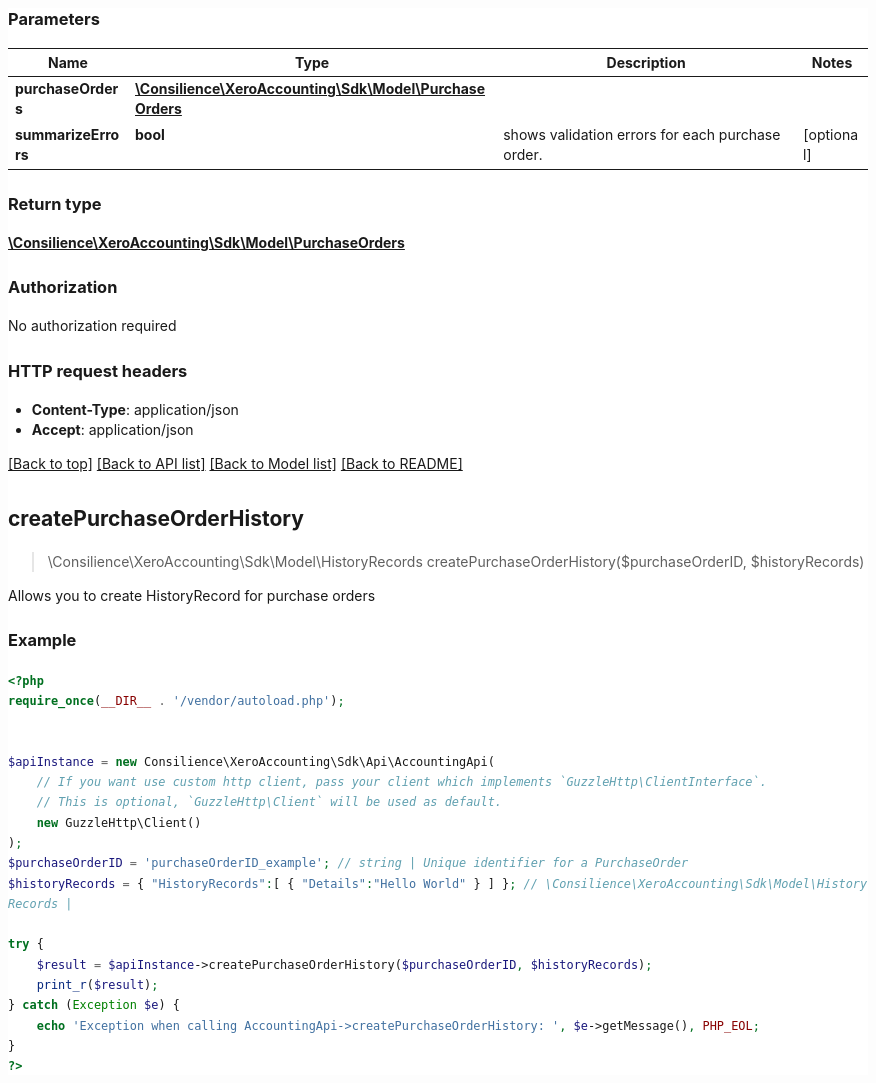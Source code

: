 ### Parameters


Name | Type | Description  | Notes
------------- | ------------- | ------------- | -------------
 **purchaseOrders** | [**\Consilience\XeroAccounting\Sdk\Model\PurchaseOrders**](../Model/PurchaseOrders.md)|  |
 **summarizeErrors** | **bool**| shows validation errors for each purchase order. | [optional]

### Return type

[**\Consilience\XeroAccounting\Sdk\Model\PurchaseOrders**](../Model/PurchaseOrders.md)

### Authorization

No authorization required

### HTTP request headers

- **Content-Type**: application/json
- **Accept**: application/json

[[Back to top]](#) [[Back to API list]](../../README.md#documentation-for-api-endpoints)
[[Back to Model list]](../../README.md#documentation-for-models)
[[Back to README]](../../README.md)


## createPurchaseOrderHistory

> \Consilience\XeroAccounting\Sdk\Model\HistoryRecords createPurchaseOrderHistory($purchaseOrderID, $historyRecords)

Allows you to create HistoryRecord for purchase orders

### Example

```php
<?php
require_once(__DIR__ . '/vendor/autoload.php');


$apiInstance = new Consilience\XeroAccounting\Sdk\Api\AccountingApi(
    // If you want use custom http client, pass your client which implements `GuzzleHttp\ClientInterface`.
    // This is optional, `GuzzleHttp\Client` will be used as default.
    new GuzzleHttp\Client()
);
$purchaseOrderID = 'purchaseOrderID_example'; // string | Unique identifier for a PurchaseOrder
$historyRecords = { "HistoryRecords":[ { "Details":"Hello World" } ] }; // \Consilience\XeroAccounting\Sdk\Model\HistoryRecords | 

try {
    $result = $apiInstance->createPurchaseOrderHistory($purchaseOrderID, $historyRecords);
    print_r($result);
} catch (Exception $e) {
    echo 'Exception when calling AccountingApi->createPurchaseOrderHistory: ', $e->getMessage(), PHP_EOL;
}
?>
```
